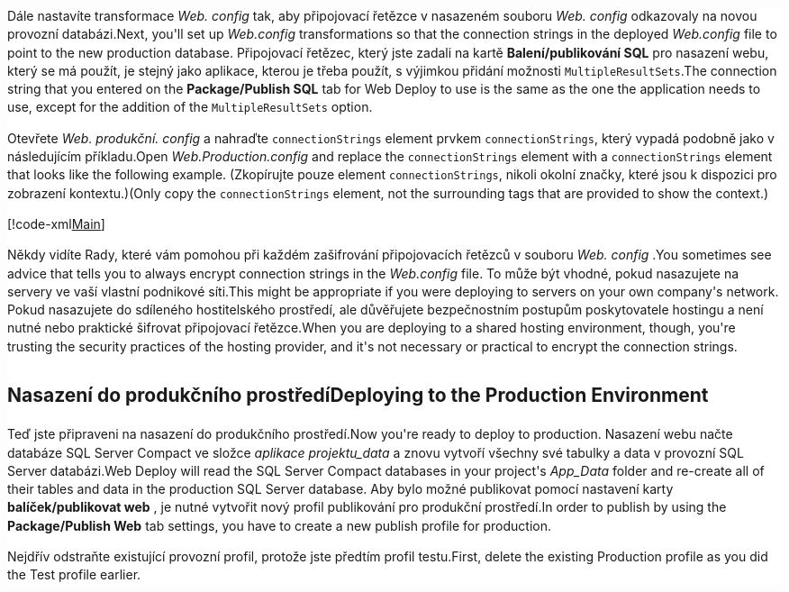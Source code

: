 <span data-ttu-id="a6e0f-329">Dále nastavíte transformace *Web. config* tak, aby připojovací řetězce v nasazeném souboru *Web. config* odkazovaly na novou provozní databázi.</span><span class="sxs-lookup"><span data-stu-id="a6e0f-329">Next, you'll set up *Web.config* transformations so that the connection strings in the deployed *Web.config* file to point to the new production database.</span></span> <span data-ttu-id="a6e0f-330">Připojovací řetězec, který jste zadali na kartě **Balení/publikování SQL** pro nasazení webu, který se má použít, je stejný jako aplikace, kterou je třeba použít, s výjimkou přidání možnosti `MultipleResultSets`.</span><span class="sxs-lookup"><span data-stu-id="a6e0f-330">The connection string that you entered on the **Package/Publish SQL** tab for Web Deploy to use is the same as the one the application needs to use, except for the addition of the `MultipleResultSets` option.</span></span>

<span data-ttu-id="a6e0f-331">Otevřete *Web. produkční. config* a nahraďte `connectionStrings` element prvkem `connectionStrings`, který vypadá podobně jako v následujícím příkladu.</span><span class="sxs-lookup"><span data-stu-id="a6e0f-331">Open *Web.Production.config* and replace the `connectionStrings` element with a `connectionStrings` element that looks like the following example.</span></span> <span data-ttu-id="a6e0f-332">(Zkopírujte pouze element `connectionStrings`, nikoli okolní značky, které jsou k dispozici pro zobrazení kontextu.)</span><span class="sxs-lookup"><span data-stu-id="a6e0f-332">(Only copy the `connectionStrings` element, not the surrounding tags that are provided to show the context.)</span></span>

[!code-xml[Main](deployment-to-a-hosting-provider-migrating-to-sql-server-10-of-12/samples/sample7.xml?highlight=2-11)]

<span data-ttu-id="a6e0f-333">Někdy vidíte Rady, které vám pomohou při každém zašifrování připojovacích řetězců v souboru *Web. config* .</span><span class="sxs-lookup"><span data-stu-id="a6e0f-333">You sometimes see advice that tells you to always encrypt connection strings in the *Web.config* file.</span></span> <span data-ttu-id="a6e0f-334">To může být vhodné, pokud nasazujete na servery ve vaší vlastní podnikové síti.</span><span class="sxs-lookup"><span data-stu-id="a6e0f-334">This might be appropriate if you were deploying to servers on your own company's network.</span></span> <span data-ttu-id="a6e0f-335">Pokud nasazujete do sdíleného hostitelského prostředí, ale důvěřujete bezpečnostním postupům poskytovatele hostingu a není nutné nebo praktické šifrovat připojovací řetězce.</span><span class="sxs-lookup"><span data-stu-id="a6e0f-335">When you are deploying to a shared hosting environment, though, you're trusting the security practices of the hosting provider, and it's not necessary or practical to encrypt the connection strings.</span></span>

## <a name="deploying-to-the-production-environment"></a><span data-ttu-id="a6e0f-336">Nasazení do produkčního prostředí</span><span class="sxs-lookup"><span data-stu-id="a6e0f-336">Deploying to the Production Environment</span></span>

<span data-ttu-id="a6e0f-337">Teď jste připraveni na nasazení do produkčního prostředí.</span><span class="sxs-lookup"><span data-stu-id="a6e0f-337">Now you're ready to deploy to production.</span></span> <span data-ttu-id="a6e0f-338">Nasazení webu načte databáze SQL Server Compact ve složce *aplikace projektu\_data* a znovu vytvoří všechny své tabulky a data v provozní SQL Server databázi.</span><span class="sxs-lookup"><span data-stu-id="a6e0f-338">Web Deploy will read the SQL Server Compact databases in your project's *App\_Data* folder and re-create all of their tables and data in the production SQL Server database.</span></span> <span data-ttu-id="a6e0f-339">Aby bylo možné publikovat pomocí nastavení karty **balíček/publikovat web** , je nutné vytvořit nový profil publikování pro produkční prostředí.</span><span class="sxs-lookup"><span data-stu-id="a6e0f-339">In order to publish by using the **Package/Publish Web** tab settings, you have to create a new publish profile for production.</span></span>

<span data-ttu-id="a6e0f-340">Nejdřív odstraňte existující provozní profil, protože jste předtím profil testu.</span><span class="sxs-lookup"><span data-stu-id="a6e0f-340">First, delete the existing Production profile as you did the Test profile earlier.</span></span>
